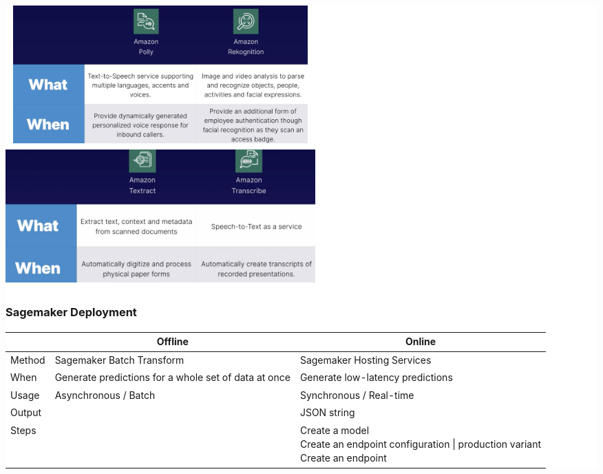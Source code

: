 <img src="awsml_pic/aiservice2.png" width="450" height="200"><img src="awsml_pic/aiservice3.png" width="450" height="200">



### Sagemaker Deployment

|        | Offline                                                     | Online                                                       |
| ------ | ----------------------------------------------------------- | ------------------------------------------------------------ |
| Method | Sagemaker Batch Transform                                   | Sagemaker Hosting Services                                   |
| When   | Generate predictions for a whole set of data at once        | Generate low-latency predictions                             |
| Usage  | Asynchronous / Batch                                        | Synchronous / Real-time                                      |
| Output |                                                             | JSON string                                                  |
| Steps  |                                                             | Create a model<br />Create an endpoint configuration \| production variant<br />Create an endpoint |